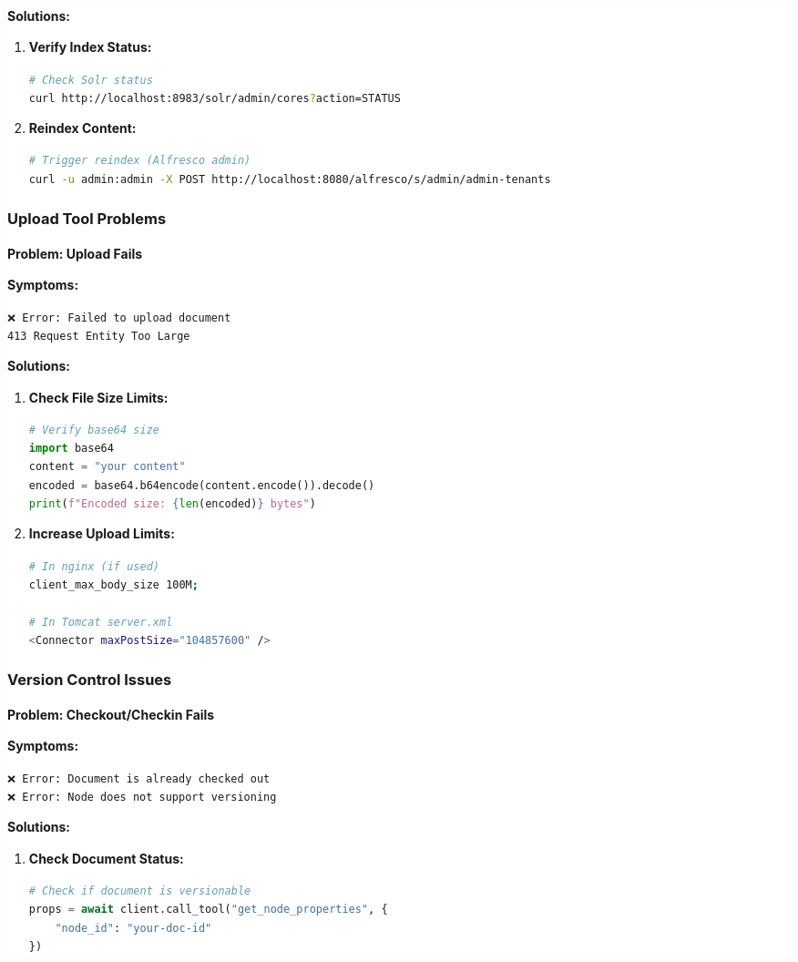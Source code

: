 **Solutions:**

1. **Verify Index Status:**
   ```bash
   # Check Solr status
   curl http://localhost:8983/solr/admin/cores?action=STATUS
   ```

2. **Reindex Content:**
   ```bash
   # Trigger reindex (Alfresco admin)
   curl -u admin:admin -X POST http://localhost:8080/alfresco/s/admin/admin-tenants
   ```

### Upload Tool Problems

**Problem: Upload Fails**

**Symptoms:**
```
❌ Error: Failed to upload document
413 Request Entity Too Large
```

**Solutions:**

1. **Check File Size Limits:**
   ```python
   # Verify base64 size
   import base64
   content = "your content"
   encoded = base64.b64encode(content.encode()).decode()
   print(f"Encoded size: {len(encoded)} bytes")
   ```

2. **Increase Upload Limits:**
   ```bash
   # In nginx (if used)
   client_max_body_size 100M;
   
   # In Tomcat server.xml
   <Connector maxPostSize="104857600" />
   ```

### Version Control Issues

**Problem: Checkout/Checkin Fails**

**Symptoms:**
```
❌ Error: Document is already checked out
❌ Error: Node does not support versioning
```

**Solutions:**

1. **Check Document Status:**
   ```python
   # Check if document is versionable
   props = await client.call_tool("get_node_properties", {
       "node_id": "your-doc-id"
   })
   ```
